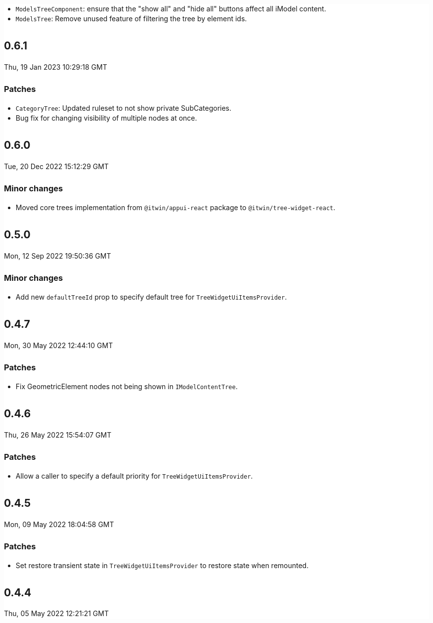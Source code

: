 - `ModelsTreeComponent`: ensure that the "show all" and "hide all" buttons affect all iModel content.
- `ModelsTree`: Remove unused feature of filtering the tree by element ids.

## 0.6.1
Thu, 19 Jan 2023 10:29:18 GMT

### Patches

- `CategoryTree`: Updated ruleset to not show private SubCategories.
- Bug fix for changing visibility of multiple nodes at once.

## 0.6.0
Tue, 20 Dec 2022 15:12:29 GMT

### Minor changes

- Moved core trees implementation from `@itwin/appui-react` package to `@itwin/tree-widget-react`.

## 0.5.0
Mon, 12 Sep 2022 19:50:36 GMT

### Minor changes

- Add new `defaultTreeId` prop to specify default tree for `TreeWidgetUiItemsProvider`.

## 0.4.7
Mon, 30 May 2022 12:44:10 GMT

### Patches

- Fix GeometricElement nodes not being shown in `IModelContentTree`.

## 0.4.6
Thu, 26 May 2022 15:54:07 GMT

### Patches

- Allow a caller to specify a default priority for `TreeWidgetUiItemsProvider`.

## 0.4.5
Mon, 09 May 2022 18:04:58 GMT

### Patches

- Set restore transient state in `TreeWidgetUiItemsProvider` to restore state when remounted.

## 0.4.4
Thu, 05 May 2022 12:21:21 GMT
